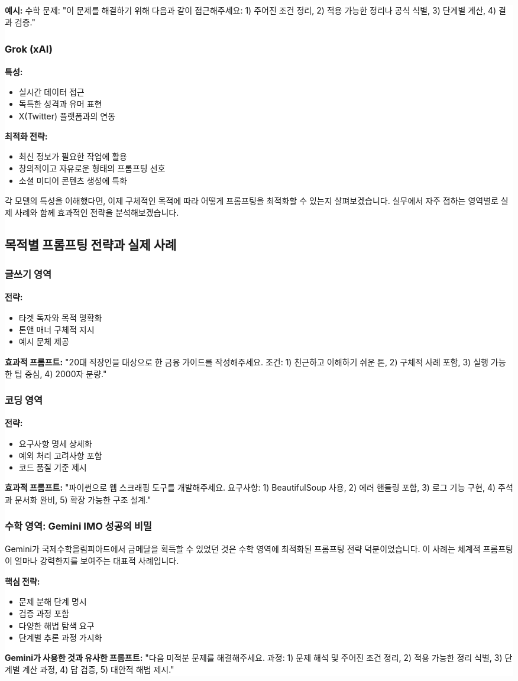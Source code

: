 **예시:**
수학 문제: "이 문제를 해결하기 위해 다음과 같이 접근해주세요: 1) 주어진 조건 정리, 2) 적용 가능한 정리나 공식 식별, 3) 단계별 계산, 4) 결과 검증."

### Grok (xAI)

**특성:**
- 실시간 데이터 접근
- 독특한 성격과 유머 표현
- X(Twitter) 플랫폼과의 연동

**최적화 전략:**
- 최신 정보가 필요한 작업에 활용
- 창의적이고 자유로운 형태의 프롬프팅 선호
- 소셜 미디어 콘텐츠 생성에 특화

각 모델의 특성을 이해했다면, 이제 구체적인 목적에 따라 어떻게 프롬프팅을 최적화할 수 있는지 살펴보겠습니다. 실무에서 자주 접하는 영역별로 실제 사례와 함께 효과적인 전략을 분석해보겠습니다.

## 목적별 프롬프팅 전략과 실제 사례

### 글쓰기 영역

**전략:**
- 타겟 독자와 목적 명확화
- 톤앤 매너 구체적 지시
- 예시 문체 제공

**효과적 프롬프트:**
"20대 직장인을 대상으로 한 금융 가이드를 작성해주세요. 조건: 1) 친근하고 이해하기 쉬운 톤, 2) 구체적 사례 포함, 3) 실행 가능한 팁 중심, 4) 2000자 분량."

### 코딩 영역

**전략:**
- 요구사항 명세 상세화
- 예외 처리 고려사항 포함
- 코드 품질 기준 제시

**효과적 프롬프트:**
"파이썬으로 웹 스크래핑 도구를 개발해주세요. 요구사항: 1) BeautifulSoup 사용, 2) 에러 핸들링 포함, 3) 로그 기능 구현, 4) 주석과 문서화 완비, 5) 확장 가능한 구조 설계."

### 수학 영역: Gemini IMO 성공의 비밀

Gemini가 국제수학올림피아드에서 금메달을 획득할 수 있었던 것은 수학 영역에 최적화된 프롬프팅 전략 덕분이었습니다. 이 사례는 체계적 프롬프팅이 얼마나 강력한지를 보여주는 대표적 사례입니다.

**핵심 전략:**
- 문제 분해 단계 명시
- 검증 과정 포함
- 다양한 해법 탐색 요구
- 단계별 추론 과정 가시화

**Gemini가 사용한 것과 유사한 프롬프트:**
"다음 미적분 문제를 해결해주세요. 과정: 1) 문제 해석 및 주어진 조건 정리, 2) 적용 가능한 정리 식별, 3) 단계별 계산 과정, 4) 답 검증, 5) 대안적 해법 제시."

